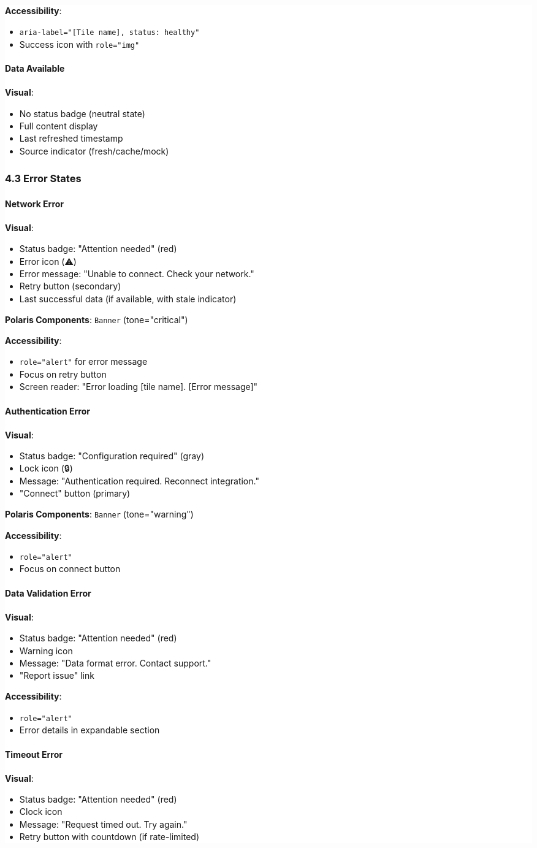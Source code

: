 **Accessibility**:
- `aria-label="[Tile name], status: healthy"`
- Success icon with `role="img"`

#### Data Available
**Visual**:
- No status badge (neutral state)
- Full content display
- Last refreshed timestamp
- Source indicator (fresh/cache/mock)

### 4.3 Error States

#### Network Error
**Visual**:
- Status badge: "Attention needed" (red)
- Error icon (⚠️)
- Error message: "Unable to connect. Check your network."
- Retry button (secondary)
- Last successful data (if available, with stale indicator)

**Polaris Components**: `Banner` (tone="critical")

**Accessibility**:
- `role="alert"` for error message
- Focus on retry button
- Screen reader: "Error loading [tile name]. [Error message]"

#### Authentication Error
**Visual**:
- Status badge: "Configuration required" (gray)
- Lock icon (🔒)
- Message: "Authentication required. Reconnect integration."
- "Connect" button (primary)

**Polaris Components**: `Banner` (tone="warning")

**Accessibility**:
- `role="alert"`
- Focus on connect button

#### Data Validation Error
**Visual**:
- Status badge: "Attention needed" (red)
- Warning icon
- Message: "Data format error. Contact support."
- "Report issue" link

**Accessibility**:
- `role="alert"`
- Error details in expandable section

#### Timeout Error
**Visual**:
- Status badge: "Attention needed" (red)
- Clock icon
- Message: "Request timed out. Try again."
- Retry button with countdown (if rate-limited)
